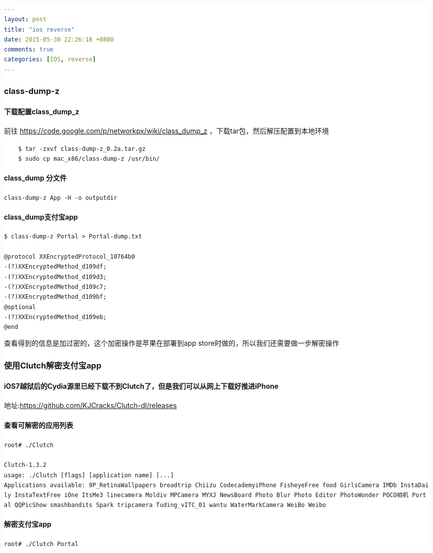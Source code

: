 ```yaml
---
layout: post
title: "ios reverse"
date: 2015-05-30 22:26:18 +0800
comments: true
categories: [IOS, reverse]
---
```

### class-dump-z
#### 下载配置class_dump_z
前往 https://code.google.com/p/networkpx/wiki/class_dump_z ，下载tar包，然后解压配置到本地环境
```
    $ tar -zxvf class-dump-z_0.2a.tar.gz  
    $ sudo cp mac_x86/class-dump-z /usr/bin/  
```

#### class_dump 分文件
    class-dump-z App -H -o outputdir

#### class_dump支付宝app
    $ class-dump-z Portal > Portal-dump.txt  
    
    @protocol XXEncryptedProtocol_10764b0  
    -(?)XXEncryptedMethod_d109df;  
    -(?)XXEncryptedMethod_d109d3;  
    -(?)XXEncryptedMethod_d109c7;  
    -(?)XXEncryptedMethod_d109bf;  
    @optional  
    -(?)XXEncryptedMethod_d109eb;  
    @end  
查看得到的信息是加过密的，这个加密操作是苹果在部署到app store时做的，所以我们还需要做一步解密操作



### 使用Clutch解密支付宝app
#### iOS7越狱后的Cydia源里已经下载不到Clutch了，但是我们可以从网上下载好推进iPhone
地址:https://github.com/KJCracks/Clutch-dl/releases

#### 查看可解密的应用列表
    root# ./Clutch   
    
    Clutch-1.3.2  
    usage: ./Clutch [flags] [application name] [...]  
    Applications available: 9P_RetinaWallpapers breadtrip Chiizu CodecademyiPhone FisheyeFree food GirlsCamera IMDb InstaDaily InstaTextFree iOne ItsMe3 linecamera Moldiv MPCamera MYXJ NewsBoard Photo Blur Photo Editor PhotoWonder POCO相机 Portal QQPicShow smashbandits Spark tripcamera Tuding_vITC_01 wantu WaterMarkCamera WeiBo Weibo


#### 解密支付宝app
    root# ./Clutch Portal
